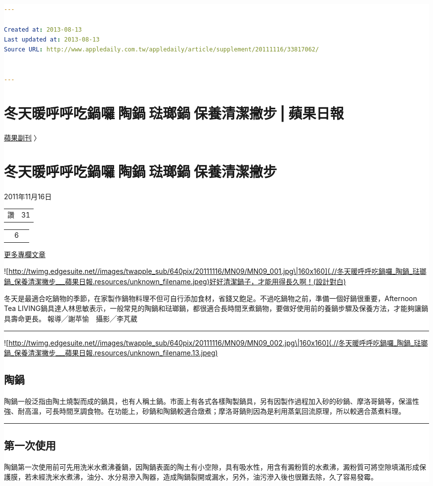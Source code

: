 ```yaml
---

Created at: 2013-08-13
Last updated at: 2013-08-13
Source URL: http://www.appledaily.com.tw/appledaily/article/supplement/20111116/33817062/


---
```


# 冬天暖呼呼吃鍋囉 陶鍋 琺瑯鍋 保養清潔撇步 | 蘋果日報


[蘋果副刊](http://www.appledaily.com.tw/appledaily/article/supplement) 〉

# 冬天暖呼呼吃鍋囉 陶鍋 琺瑯鍋 保養清潔撇步

2011年11月16日

|     |     |
| --- | --- |
| 讚   | 31  |

|     |     |     |
| --- | --- | --- |
|     | 6   |     |

[更多專欄文章](http://www.appledaily.com.tw/appledaily/bloglist/supplement/1759052)

![http://twimg.edgesuite.net//images/twapple_sub/640pix/20111116/MN09/MN09_001.jpg\|160x160](.//冬天暖呼呼吃鍋囉_陶鍋_琺瑯鍋_保養清潔撇步___蘋果日報.resources/unknown_filename.jpeg)好好清潔鍋子，才能用得長久啊！(設計對白)

冬天是最適合吃鍋物的季節，在家製作鍋物料理不但可自行添加食材，省錢又飽足。不過吃鍋物之前，準備一個好鍋很重要，Afternoon Tea LIVING鍋具達人林思敏表示，一般常見的陶鍋和琺瑯鍋，都很適合長時間烹煮鍋物，要做好使用前的養鍋步驟及保養方法，才能夠讓鍋具壽命更長。
報導╱謝苹愉　攝影╱李芃葳

* * *

![http://twimg.edgesuite.net//images/twapple_sub/640pix/20111116/MN09/MN09_002.jpg\|160x160](.//冬天暖呼呼吃鍋囉_陶鍋_琺瑯鍋_保養清潔撇步___蘋果日報.resources/unknown_filename.13.jpeg)

## 陶鍋

陶鍋一般泛指由陶土燒製而成的鍋具，也有人稱土鍋。市面上有各式各樣陶製鍋具，另有因製作過程加入砂的砂鍋、摩洛哥鍋等，保溫性強、耐高溫，可長時間烹調食物。在功能上，砂鍋和陶鍋較適合燉煮；摩洛哥鍋則因為是利用蒸氣回流原理，所以較適合蒸煮料理。

* * *

## 第一次使用

陶鍋第一次使用前可先用洗米水煮沸養鍋，因陶鍋表面的陶土有小空隙，具有吸水性，用含有澱粉質的水煮沸，澱粉質可將空隙填滿形成保護膜，若未經洗米水煮沸，油分、水分易滲入陶器，造成陶鍋裂開或漏水，另外，油污滲入後也很難去除，久了容易發霉。
